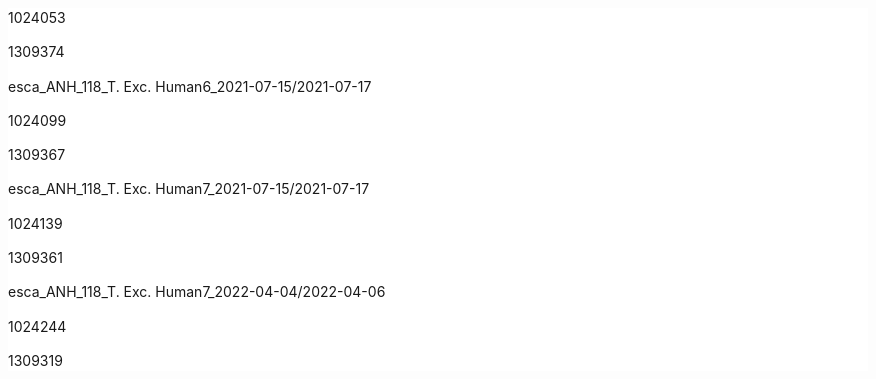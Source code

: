 1024053

</td>
<td style="text-align:right;">

1309374

</td>
</tr>
<tr>
<td style="text-align:left;">

esca_ANH_118_T. Exc. Human6_2021-07-15/2021-07-17

</td>
<td style="text-align:right;">

1024099

</td>
<td style="text-align:right;">

1309367

</td>
</tr>
<tr>
<td style="text-align:left;">

esca_ANH_118_T. Exc. Human7_2021-07-15/2021-07-17

</td>
<td style="text-align:right;">

1024139

</td>
<td style="text-align:right;">

1309361

</td>
</tr>
<tr>
<td style="text-align:left;">

esca_ANH_118_T. Exc. Human7_2022-04-04/2022-04-06

</td>
<td style="text-align:right;">

1024244

</td>
<td style="text-align:right;">

1309319

</td>
</tr>
<tr>
<td style="text-align:left;">

